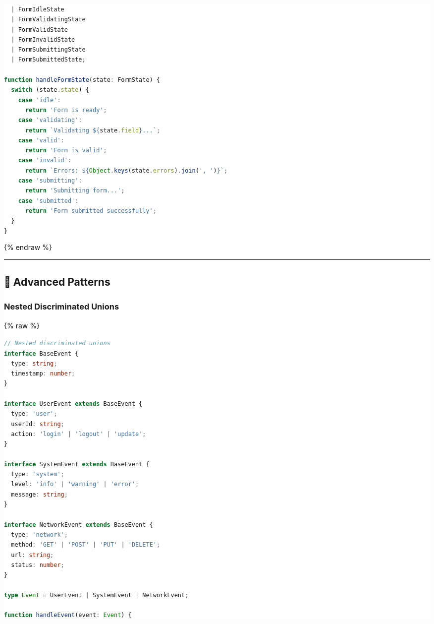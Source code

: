 ```typescript
  | FormIdleState 
  | FormValidatingState 
  | FormValidState 
  | FormInvalidState 
  | FormSubmittingState 
  | FormSubmittedState;

function handleFormState(state: FormState) {
  switch (state.state) {
    case 'idle':
      return 'Form is ready';
    case 'validating':
      return `Validating ${state.field}...`;
    case 'valid':
      return 'Form is valid';
    case 'invalid':
      return `Errors: ${Object.keys(state.errors).join(', ')}`;
    case 'submitting':
      return 'Submitting form...';
    case 'submitted':
      return 'Form submitted successfully';
  }
}
```
{% endraw %}


---

## 🚀 **Advanced Patterns**

### **Nested Discriminated Unions**


{% raw %}
```typescript
// Nested discriminated unions
interface BaseEvent {
  type: string;
  timestamp: number;
}

interface UserEvent extends BaseEvent {
  type: 'user';
  userId: string;
  action: 'login' | 'logout' | 'update';
}

interface SystemEvent extends BaseEvent {
  type: 'system';
  level: 'info' | 'warning' | 'error';
  message: string;
}

interface NetworkEvent extends BaseEvent {
  type: 'network';
  method: 'GET' | 'POST' | 'PUT' | 'DELETE';
  url: string;
  status: number;
}

type Event = UserEvent | SystemEvent | NetworkEvent;

function handleEvent(event: Event) {
```